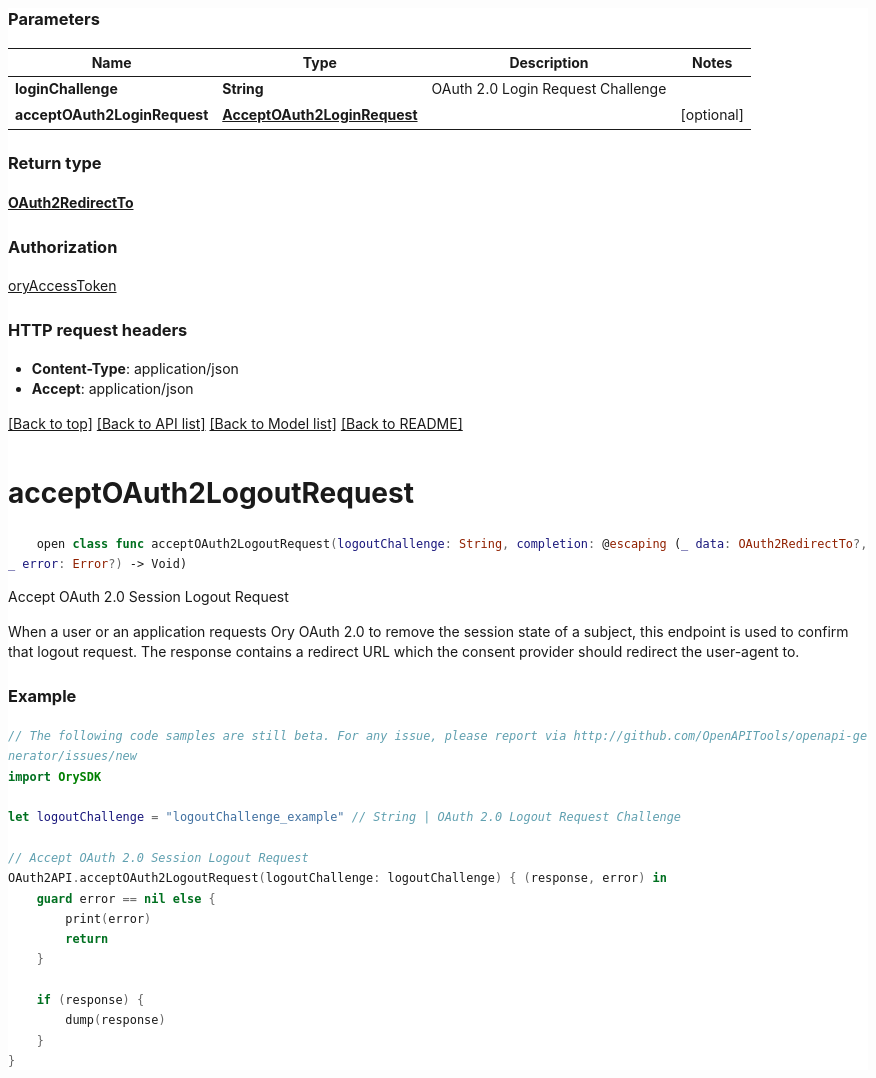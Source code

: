 ### Parameters

Name | Type | Description  | Notes
------------- | ------------- | ------------- | -------------
 **loginChallenge** | **String** | OAuth 2.0 Login Request Challenge | 
 **acceptOAuth2LoginRequest** | [**AcceptOAuth2LoginRequest**](AcceptOAuth2LoginRequest.md) |  | [optional] 

### Return type

[**OAuth2RedirectTo**](OAuth2RedirectTo.md)

### Authorization

[oryAccessToken](../README.md#oryAccessToken)

### HTTP request headers

 - **Content-Type**: application/json
 - **Accept**: application/json

[[Back to top]](#) [[Back to API list]](../README.md#documentation-for-api-endpoints) [[Back to Model list]](../README.md#documentation-for-models) [[Back to README]](../README.md)

# **acceptOAuth2LogoutRequest**
```swift
    open class func acceptOAuth2LogoutRequest(logoutChallenge: String, completion: @escaping (_ data: OAuth2RedirectTo?, _ error: Error?) -> Void)
```

Accept OAuth 2.0 Session Logout Request

When a user or an application requests Ory OAuth 2.0 to remove the session state of a subject, this endpoint is used to confirm that logout request.  The response contains a redirect URL which the consent provider should redirect the user-agent to.

### Example
```swift
// The following code samples are still beta. For any issue, please report via http://github.com/OpenAPITools/openapi-generator/issues/new
import OrySDK

let logoutChallenge = "logoutChallenge_example" // String | OAuth 2.0 Logout Request Challenge

// Accept OAuth 2.0 Session Logout Request
OAuth2API.acceptOAuth2LogoutRequest(logoutChallenge: logoutChallenge) { (response, error) in
    guard error == nil else {
        print(error)
        return
    }

    if (response) {
        dump(response)
    }
}
```
